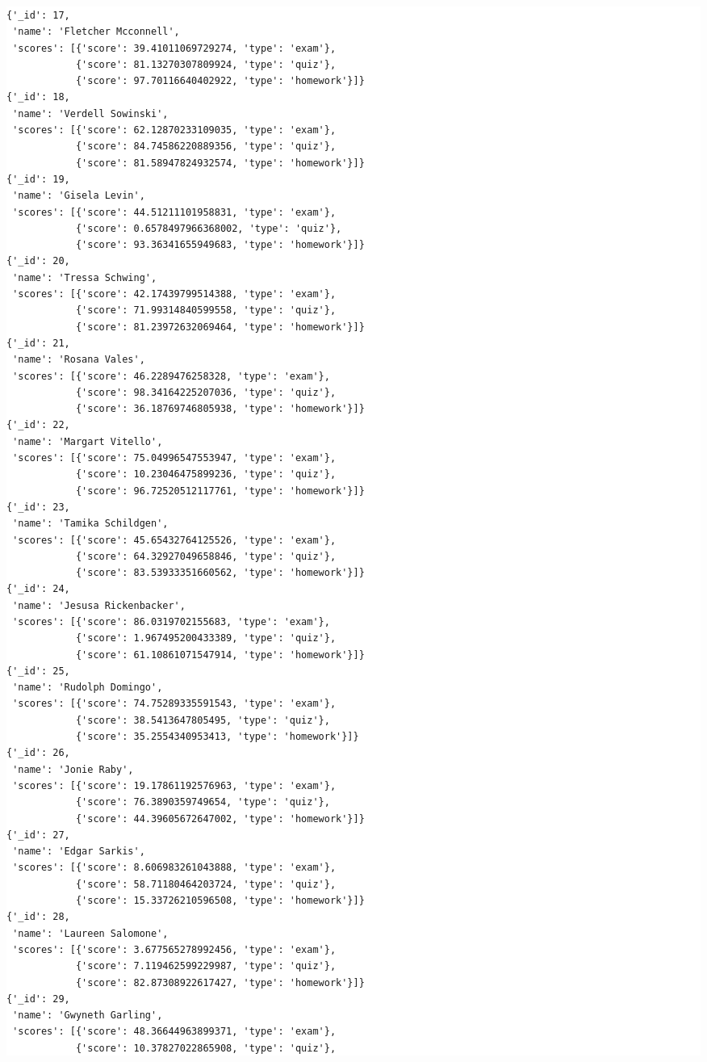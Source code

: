     {'_id': 17,
     'name': 'Fletcher Mcconnell',
     'scores': [{'score': 39.41011069729274, 'type': 'exam'},
                {'score': 81.13270307809924, 'type': 'quiz'},
                {'score': 97.70116640402922, 'type': 'homework'}]}
    {'_id': 18,
     'name': 'Verdell Sowinski',
     'scores': [{'score': 62.12870233109035, 'type': 'exam'},
                {'score': 84.74586220889356, 'type': 'quiz'},
                {'score': 81.58947824932574, 'type': 'homework'}]}
    {'_id': 19,
     'name': 'Gisela Levin',
     'scores': [{'score': 44.51211101958831, 'type': 'exam'},
                {'score': 0.6578497966368002, 'type': 'quiz'},
                {'score': 93.36341655949683, 'type': 'homework'}]}
    {'_id': 20,
     'name': 'Tressa Schwing',
     'scores': [{'score': 42.17439799514388, 'type': 'exam'},
                {'score': 71.99314840599558, 'type': 'quiz'},
                {'score': 81.23972632069464, 'type': 'homework'}]}
    {'_id': 21,
     'name': 'Rosana Vales',
     'scores': [{'score': 46.2289476258328, 'type': 'exam'},
                {'score': 98.34164225207036, 'type': 'quiz'},
                {'score': 36.18769746805938, 'type': 'homework'}]}
    {'_id': 22,
     'name': 'Margart Vitello',
     'scores': [{'score': 75.04996547553947, 'type': 'exam'},
                {'score': 10.23046475899236, 'type': 'quiz'},
                {'score': 96.72520512117761, 'type': 'homework'}]}
    {'_id': 23,
     'name': 'Tamika Schildgen',
     'scores': [{'score': 45.65432764125526, 'type': 'exam'},
                {'score': 64.32927049658846, 'type': 'quiz'},
                {'score': 83.53933351660562, 'type': 'homework'}]}
    {'_id': 24,
     'name': 'Jesusa Rickenbacker',
     'scores': [{'score': 86.0319702155683, 'type': 'exam'},
                {'score': 1.967495200433389, 'type': 'quiz'},
                {'score': 61.10861071547914, 'type': 'homework'}]}
    {'_id': 25,
     'name': 'Rudolph Domingo',
     'scores': [{'score': 74.75289335591543, 'type': 'exam'},
                {'score': 38.5413647805495, 'type': 'quiz'},
                {'score': 35.2554340953413, 'type': 'homework'}]}
    {'_id': 26,
     'name': 'Jonie Raby',
     'scores': [{'score': 19.17861192576963, 'type': 'exam'},
                {'score': 76.3890359749654, 'type': 'quiz'},
                {'score': 44.39605672647002, 'type': 'homework'}]}
    {'_id': 27,
     'name': 'Edgar Sarkis',
     'scores': [{'score': 8.606983261043888, 'type': 'exam'},
                {'score': 58.71180464203724, 'type': 'quiz'},
                {'score': 15.33726210596508, 'type': 'homework'}]}
    {'_id': 28,
     'name': 'Laureen Salomone',
     'scores': [{'score': 3.677565278992456, 'type': 'exam'},
                {'score': 7.119462599229987, 'type': 'quiz'},
                {'score': 82.87308922617427, 'type': 'homework'}]}
    {'_id': 29,
     'name': 'Gwyneth Garling',
     'scores': [{'score': 48.36644963899371, 'type': 'exam'},
                {'score': 10.37827022865908, 'type': 'quiz'},